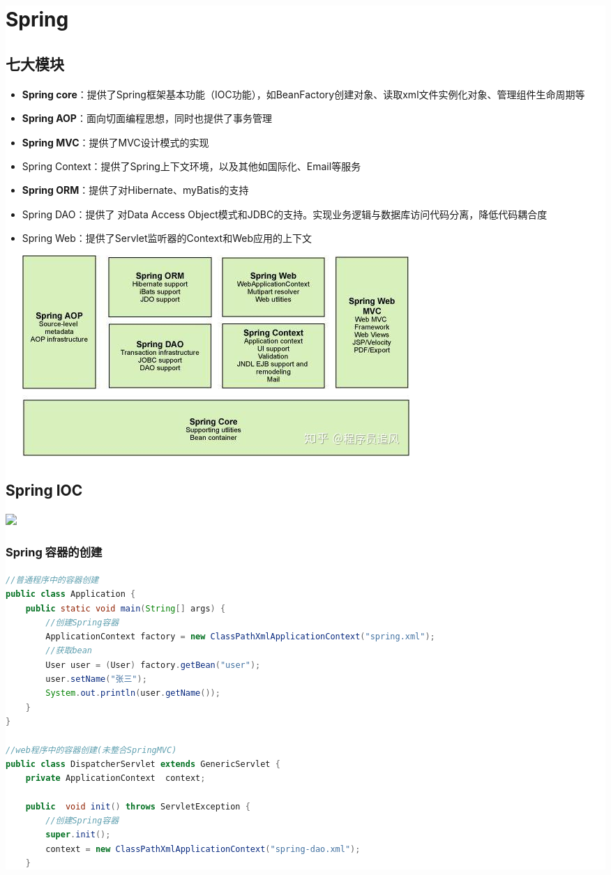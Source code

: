 # Spring

## 七大模块

- **Spring core**：提供了Spring框架基本功能（IOC功能），如BeanFactory创建对象、读取xml文件实例化对象、管理组件生命周期等

- **Spring AOP**：面向切面编程思想，同时也提供了事务管理

- **Spring MVC**：提供了MVC设计模式的实现

- Spring Context：提供了Spring上下文环境，以及其他如国际化、Email等服务

- **Spring ORM**：提供了对Hibernate、myBatis的支持

- Spring DAO：提供了 对Data Access Object模式和JDBC的支持。实现业务逻辑与数据库访问代码分离，降低代码耦合度

- Spring Web：提供了Servlet监听器的Context和Web应用的上下文

  ![](.\img\v2-0abd05fadd67aa418f9fed5410ee96d8_720w.jpg)

## Spring IOC

![](https://img-blog.csdnimg.cn/20191105111441363.png)

### Spring 容器的创建

```Java
//普通程序中的容器创建
public class Application {
    public static void main(String[] args) {
        //创建Spring容器
        ApplicationContext factory = new ClassPathXmlApplicationContext("spring.xml");
        //获取bean
        User user = (User) factory.getBean("user");
        user.setName("张三");
        System.out.println(user.getName());
    }
}

//web程序中的容器创建(未整合SpringMVC)
public class DispatcherServlet extends GenericServlet {
    private ApplicationContext  context;

    public  void init() throws ServletException {
    	//创建Spring容器
        super.init();
        context = new ClassPathXmlApplicationContext("spring-dao.xml");
    }

```